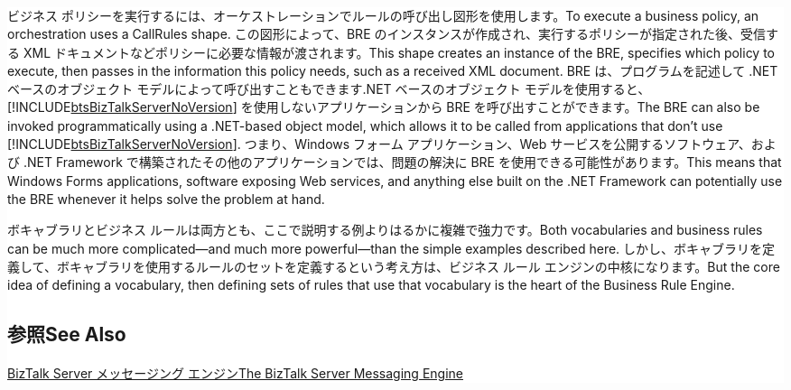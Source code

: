 <span data-ttu-id="a6557-231">ビジネス ポリシーを実行するには、オーケストレーションでルールの呼び出し図形を使用します。</span><span class="sxs-lookup"><span data-stu-id="a6557-231">To execute a business policy, an orchestration uses a CallRules shape.</span></span> <span data-ttu-id="a6557-232">この図形によって、BRE のインスタンスが作成され、実行するポリシーが指定された後、受信する XML ドキュメントなどポリシーに必要な情報が渡されます。</span><span class="sxs-lookup"><span data-stu-id="a6557-232">This shape creates an instance of the BRE, specifies which policy to execute, then passes in the information this policy needs, such as a received XML document.</span></span> <span data-ttu-id="a6557-233">BRE は、プログラムを記述して .NET ベースのオブジェクト モデルによって呼び出すこともできます.NET ベースのオブジェクト モデルを使用すると、[!INCLUDE[btsBizTalkServerNoVersion](../includes/btsbiztalkservernoversion-md.md)] を使用しないアプリケーションから BRE を呼び出すことができます。</span><span class="sxs-lookup"><span data-stu-id="a6557-233">The BRE can also be invoked programmatically using a .NET-based object model, which allows it to be called from applications that don’t use [!INCLUDE[btsBizTalkServerNoVersion](../includes/btsbiztalkservernoversion-md.md)].</span></span> <span data-ttu-id="a6557-234">つまり、Windows フォーム アプリケーション、Web サービスを公開するソフトウェア、および .NET Framework で構築されたその他のアプリケーションでは、問題の解決に BRE を使用できる可能性があります。</span><span class="sxs-lookup"><span data-stu-id="a6557-234">This means that Windows Forms applications, software exposing Web services, and anything else built on the .NET Framework can potentially use the BRE whenever it helps solve the problem at hand.</span></span>  
  
 <span data-ttu-id="a6557-235">ボキャブラリとビジネス ルールは両方とも、ここで説明する例よりはるかに複雑で強力です。</span><span class="sxs-lookup"><span data-stu-id="a6557-235">Both vocabularies and business rules can be much more complicated—and much more powerful—than the simple examples described here.</span></span> <span data-ttu-id="a6557-236">しかし、ボキャブラリを定義して、ボキャブラリを使用するルールのセットを定義するという考え方は、ビジネス ルール エンジンの中核になります。</span><span class="sxs-lookup"><span data-stu-id="a6557-236">But the core idea of defining a vocabulary, then defining sets of rules that use that vocabulary is the heart of the Business Rule Engine.</span></span>  
  
## <a name="see-also"></a><span data-ttu-id="a6557-237">参照</span><span class="sxs-lookup"><span data-stu-id="a6557-237">See Also</span></span>  
 [<span data-ttu-id="a6557-238">BizTalk Server メッセージング エンジン</span><span class="sxs-lookup"><span data-stu-id="a6557-238">The BizTalk Server Messaging Engine</span></span>](../core/the-biztalk-server-messaging-engine.md)